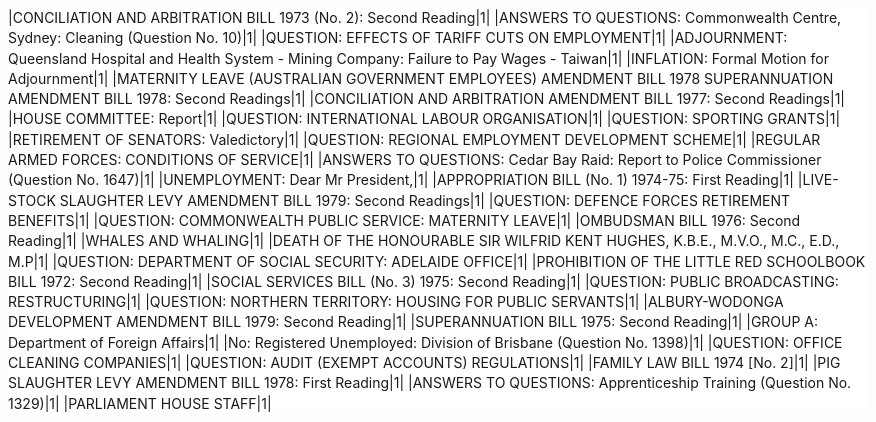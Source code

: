 |CONCILIATION AND ARBITRATION BILL 1973 (No. 2): Second Reading|1|
|ANSWERS TO QUESTIONS: Commonwealth Centre, Sydney: Cleaning (Question No. 10)|1|
|QUESTION: EFFECTS OF TARIFF CUTS ON EMPLOYMENT|1|
|ADJOURNMENT: Queensland Hospital and Health System - Mining Company: Failure to Pay Wages - Taiwan|1|
|INFLATION: Formal Motion for Adjournment|1|
|MATERNITY LEAVE (AUSTRALIAN GOVERNMENT EMPLOYEES) AMENDMENT BILL 1978 SUPERANNUATION AMENDMENT BILL 1978: Second Readings|1|
|CONCILIATION AND ARBITRATION AMENDMENT BILL 1977: Second Readings|1|
|HOUSE COMMITTEE: Report|1|
|QUESTION: INTERNATIONAL LABOUR ORGANISATION|1|
|QUESTION: SPORTING GRANTS|1|
|RETIREMENT OF SENATORS: Valedictory|1|
|QUESTION: REGIONAL EMPLOYMENT DEVELOPMENT SCHEME|1|
|REGULAR ARMED FORCES: CONDITIONS OF SERVICE|1|
|ANSWERS TO QUESTIONS: Cedar Bay Raid: Report to Police Commissioner (Question No. 1647)|1|
|UNEMPLOYMENT: Dear Mr President,|1|
|APPROPRIATION BILL (No. 1) 1974-75: First Reading|1|
|LIVE-STOCK SLAUGHTER LEVY AMENDMENT BILL 1979: Second Readings|1|
|QUESTION: DEFENCE FORCES RETIREMENT BENEFITS|1|
|QUESTION: COMMONWEALTH PUBLIC SERVICE: MATERNITY LEAVE|1|
|OMBUDSMAN BILL 1976: Second Reading|1|
|WHALES AND WHALING|1|
|DEATH OF THE HONOURABLE SIR WILFRID KENT HUGHES, K.B.E., M.V.O., M.C., E.D., M.P|1|
|QUESTION: DEPARTMENT OF SOCIAL SECURITY: ADELAIDE OFFICE|1|
|PROHIBITION OF THE LITTLE RED SCHOOLBOOK BILL 1972: Second Reading|1|
|SOCIAL SERVICES BILL (No. 3) 1975: Second Reading|1|
|QUESTION: PUBLIC BROADCASTING: RESTRUCTURING|1|
|QUESTION: NORTHERN TERRITORY: HOUSING FOR PUBLIC SERVANTS|1|
|ALBURY-WODONGA DEVELOPMENT AMENDMENT BILL 1979: Second Reading|1|
|SUPERANNUATION BILL 1975: Second Reading|1|
|GROUP A: Department of Foreign Affairs|1|
|No: Registered Unemployed: Division of Brisbane (Question No. 1398)|1|
|QUESTION: OFFICE CLEANING COMPANIES|1|
|QUESTION: AUDIT (EXEMPT ACCOUNTS) REGULATIONS|1|
|FAMILY LAW BILL 1974 [No. 2]|1|
|PIG SLAUGHTER LEVY AMENDMENT BILL 1978: First Reading|1|
|ANSWERS TO QUESTIONS: Apprenticeship Training (Question No. 1329)|1|
|PARLIAMENT HOUSE STAFF|1|